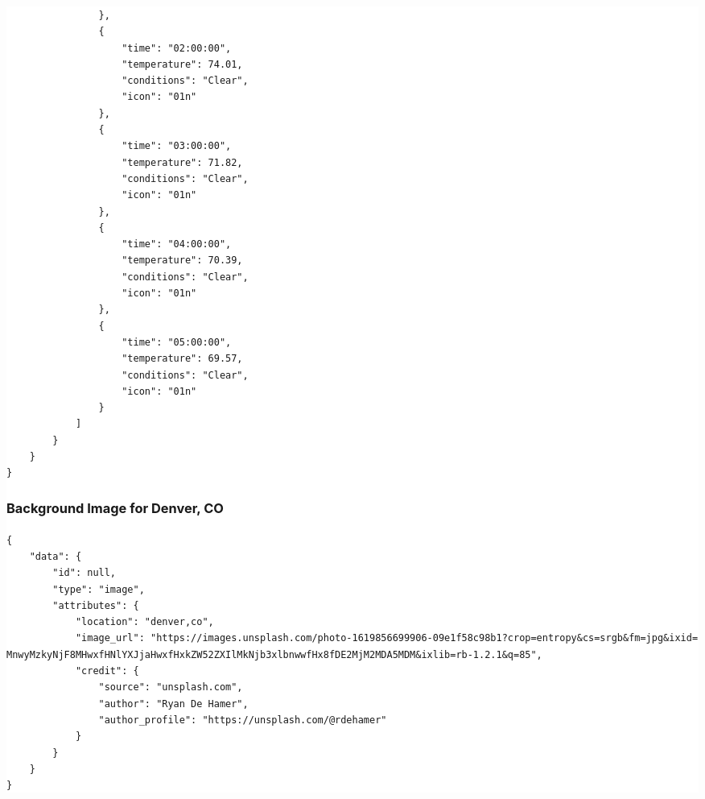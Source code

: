 ```
                },
                {
                    "time": "02:00:00",
                    "temperature": 74.01,
                    "conditions": "Clear",
                    "icon": "01n"
                },
                {
                    "time": "03:00:00",
                    "temperature": 71.82,
                    "conditions": "Clear",
                    "icon": "01n"
                },
                {
                    "time": "04:00:00",
                    "temperature": 70.39,
                    "conditions": "Clear",
                    "icon": "01n"
                },
                {
                    "time": "05:00:00",
                    "temperature": 69.57,
                    "conditions": "Clear",
                    "icon": "01n"
                }
            ]
        }
    }
}
```

### Background Image for Denver, CO

```
{
    "data": {
        "id": null,
        "type": "image",
        "attributes": {
            "location": "denver,co",
            "image_url": "https://images.unsplash.com/photo-1619856699906-09e1f58c98b1?crop=entropy&cs=srgb&fm=jpg&ixid=MnwyMzkyNjF8MHwxfHNlYXJjaHwxfHxkZW52ZXIlMkNjb3xlbnwwfHx8fDE2MjM2MDA5MDM&ixlib=rb-1.2.1&q=85",
            "credit": {
                "source": "unsplash.com",
                "author": "Ryan De Hamer",
                "author_profile": "https://unsplash.com/@rdehamer"
            }
        }
    }
}
```
